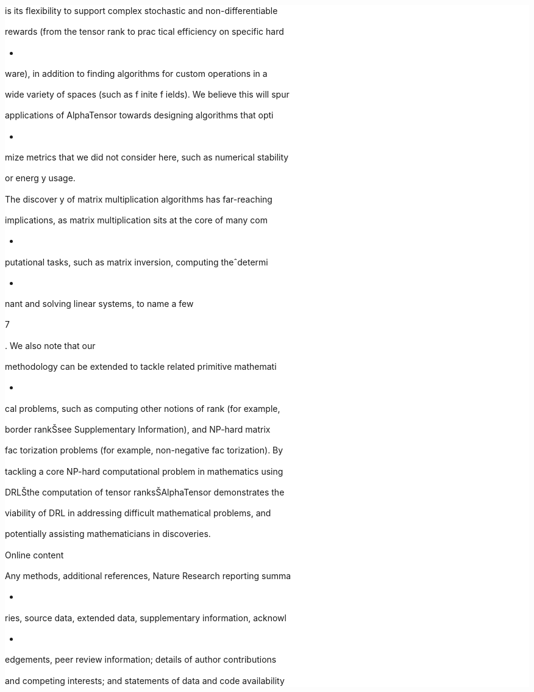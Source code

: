 is its flexibility to support complex stochastic and non-differentiable

rewards (from the tensor rank to prac tical efficiency on specific hard

-

ware), in addition to finding algorithms for custom operations in a

wide variety of spaces (such as f inite f ields). We believe this will spur

applications of AlphaTensor towards designing algorithms that opti

-

mize metrics that we did not consider here, such as numerical stability

or energ y usage.

The discover y of matrix multiplication algorithms has far-reaching

implications, as matrix multiplication sits at the core of many com

-

putational tasks, such as matrix inversion, computing theˆdetermi

-

nant and solving linear systems, to name a few

7

. We also note that our

methodology can be extended to tackle related primitive mathemati

-

cal problems, such as computing other notions of rank (for example,

border rankŠsee Supplementary Information), and NP-hard matrix

fac torization problems (for example, non-negative fac torization). By

tackling a core NP-hard computational problem in mathematics using

DRLŠthe computation of tensor ranksŠAlphaTensor demonstrates the

viability of DRL in addressing difficult mathematical problems, and

potentially assisting mathematicians in discoveries.

Online content

Any methods, additional references, Nature Research reporting summa

-

ries, source data, extended data, supplementary information, acknowl

-

edgements, peer review information; details of author contributions

and competing interests; and statements of data and code availability
